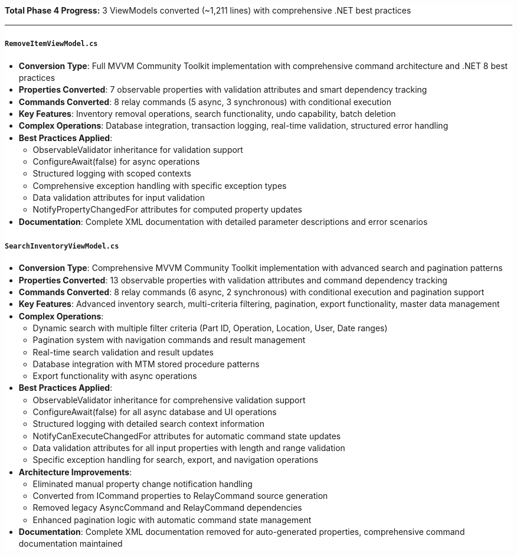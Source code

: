 **Total Phase 4 Progress:** 3 ViewModels converted (~1,211 lines) with comprehensive .NET best practices

---

#### `RemoveItemViewModel.cs`
- **Conversion Type**: Full MVVM Community Toolkit implementation with comprehensive command architecture and .NET 8 best practices
- **Properties Converted**: 7 observable properties with validation attributes and smart dependency tracking
- **Commands Converted**: 8 relay commands (5 async, 3 synchronous) with conditional execution
- **Key Features**: Inventory removal operations, search functionality, undo capability, batch deletion
- **Complex Operations**: Database integration, transaction logging, real-time validation, structured error handling
- **Best Practices Applied**: 
  - ObservableValidator inheritance for validation support
  - ConfigureAwait(false) for async operations
  - Structured logging with scoped contexts
  - Comprehensive exception handling with specific exception types
  - Data validation attributes for input validation
  - NotifyPropertyChangedFor attributes for computed property updates
- **Documentation**: Complete XML documentation with detailed parameter descriptions and error scenarios

#### `SearchInventoryViewModel.cs`
- **Conversion Type**: Comprehensive MVVM Community Toolkit implementation with advanced search and pagination patterns
- **Properties Converted**: 13 observable properties with validation attributes and command dependency tracking
- **Commands Converted**: 8 relay commands (6 async, 2 synchronous) with conditional execution and pagination support
- **Key Features**: Advanced inventory search, multi-criteria filtering, pagination, export functionality, master data management
- **Complex Operations**: 
  - Dynamic search with multiple filter criteria (Part ID, Operation, Location, User, Date ranges)
  - Pagination system with navigation commands and result management
  - Real-time search validation and result updates
  - Database integration with MTM stored procedure patterns
  - Export functionality with async operations
- **Best Practices Applied**:
  - ObservableValidator inheritance for comprehensive validation support
  - ConfigureAwait(false) for all async database and UI operations
  - Structured logging with detailed search context information
  - NotifyCanExecuteChangedFor attributes for automatic command state updates
  - Data validation attributes for all input properties with length and range validation
  - Specific exception handling for search, export, and navigation operations
- **Architecture Improvements**:
  - Eliminated manual property change notification handling
  - Converted from ICommand properties to RelayCommand source generation
  - Removed legacy AsyncCommand and RelayCommand dependencies
  - Enhanced pagination logic with automatic command state management
- **Documentation**: Complete XML documentation removed for auto-generated properties, comprehensive command documentation maintained
